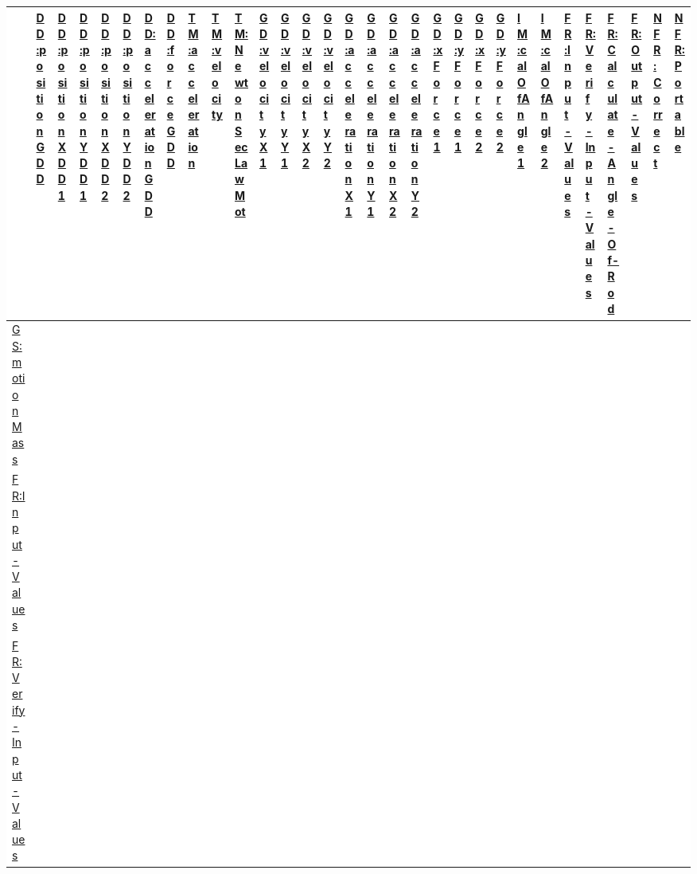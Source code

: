 |                                         |[DD:positionGDD](#DD:positionGDD)|[DD:positionXDD1](#DD:positionXDD1)|[DD:positionYDD1](#DD:positionYDD1)|[DD:positionXDD2](#DD:positionXDD2)|[DD:positionYDD2](#DD:positionYDD2)|[DD:accelerationGDD](#DD:accelerationGDD)|[DD:forceGDD](#DD:forceGDD)|[TM:acceleration](#TM:acceleration)|[TM:velocity](#TM:velocity)|[TM:NewtonSecLawMot](#TM:NewtonSecLawMot)|[GD:velocityX1](#GD:velocityX1)|[GD:velocityY1](#GD:velocityY1)|[GD:velocityX2](#GD:velocityX2)|[GD:velocityY2](#GD:velocityY2)|[GD:accelerationX1](#GD:accelerationX1)|[GD:accelerationY1](#GD:accelerationY1)|[GD:accelerationX2](#GD:accelerationX2)|[GD:accelerationY2](#GD:accelerationY2)|[GD:xForce1](#GD:xForce1)|[GD:yForce1](#GD:yForce1)|[GD:xForce2](#GD:xForce2)|[GD:yForce2](#GD:yForce2)|[IM:calOfAngle1](#IM:calOfAngle1)|[IM:calOfAngle2](#IM:calOfAngle2)|[FR:Input-Values](#inputValues)|[FR:Verify-Input-Values](#verifyInptVals)|[FR:Calculate-Angle-Of-Rod](#calcAng)|[FR:Output-Values](#outputValues)|[NFR:Correct](#correct)|[NFR:Portable](#portable)|
|:----------------------------------------|:--------------------------------|:----------------------------------|:----------------------------------|:----------------------------------|:----------------------------------|:----------------------------------------|:--------------------------|:----------------------------------|:--------------------------|:----------------------------------------|:------------------------------|:------------------------------|:------------------------------|:------------------------------|:--------------------------------------|:--------------------------------------|:--------------------------------------|:--------------------------------------|:------------------------|:------------------------|:------------------------|:------------------------|:--------------------------------|:--------------------------------|:------------------------------|:----------------------------------------|:------------------------------------|:--------------------------------|:----------------------|:------------------------|
|[GS:motionMass](#motionMass)             |                                 |                                   |                                   |                                   |                                   |                                         |                           |                                   |                           |                                         |                               |                               |                               |                               |                                       |                                       |                                       |                                       |                         |                         |                         |                         |                                 |                                 |                               |                                         |                                     |                                 |                       |                         |
|[FR:Input-Values](#inputValues)          |                                 |                                   |                                   |                                   |                                   |                                         |                           |                                   |                           |                                         |                               |                               |                               |                               |                                       |                                       |                                       |                                       |                         |                         |                         |                         |                                 |                                 |                               |                                         |                                     |                                 |                       |                         |
|[FR:Verify-Input-Values](#verifyInptVals)|                                 |                                   |                                   |                                   |                                   |                                         |                           |                                   |                           |                                         |                               |                               |                               |                               |                                       |                                       |                                       |                                       |                         |                         |                         |                         |                                 |                                 |                               |                                         |                                     |                                 |                       |                         |